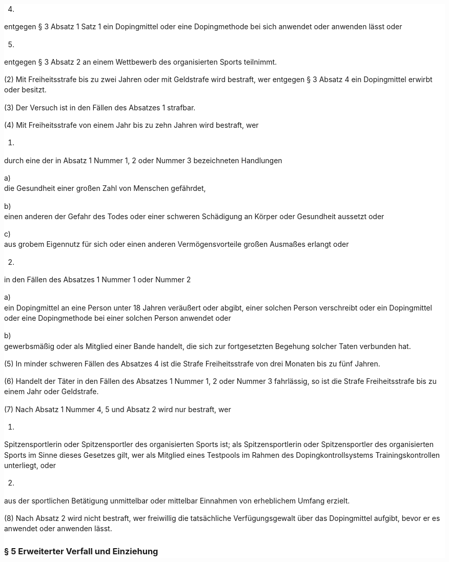 4.  
entgegen § 3 Absatz 1 Satz 1 ein Dopingmittel oder eine Dopingmethode bei sich anwendet oder anwenden lässt oder

5.  
entgegen § 3 Absatz 2 an einem Wettbewerb des organisierten Sports teilnimmt.

(2) Mit Freiheitsstrafe bis zu zwei Jahren oder mit Geldstrafe wird bestraft, wer entgegen § 3 Absatz 4 ein Dopingmittel erwirbt oder besitzt.

(3) Der Versuch ist in den Fällen des Absatzes 1 strafbar.

(4) Mit Freiheitsstrafe von einem Jahr bis zu zehn Jahren wird bestraft, wer

1.  
durch eine der in Absatz 1 Nummer 1, 2 oder Nummer 3 bezeichneten Handlungen

a)  
die Gesundheit einer großen Zahl von Menschen gefährdet,

b)  
einen anderen der Gefahr des Todes oder einer schweren Schädigung an Körper oder Gesundheit aussetzt oder

c)  
aus grobem Eigennutz für sich oder einen anderen Vermögensvorteile großen Ausmaßes erlangt oder

2.  
in den Fällen des Absatzes 1 Nummer 1 oder Nummer 2

a)  
ein Dopingmittel an eine Person unter 18 Jahren veräußert oder abgibt, einer solchen Person verschreibt oder ein Dopingmittel oder eine Dopingmethode bei einer solchen Person anwendet oder

b)  
gewerbsmäßig oder als Mitglied einer Bande handelt, die sich zur fortgesetzten Begehung solcher Taten verbunden hat.

(5) In minder schweren Fällen des Absatzes 4 ist die Strafe Freiheitsstrafe von drei Monaten bis zu fünf Jahren.

(6) Handelt der Täter in den Fällen des Absatzes 1 Nummer 1, 2 oder Nummer 3 fahrlässig, so ist die Strafe Freiheitsstrafe bis zu einem Jahr oder Geldstrafe.

(7) Nach Absatz 1 Nummer 4, 5 und Absatz 2 wird nur bestraft, wer

1.  
Spitzensportlerin oder Spitzensportler des organisierten Sports ist; als Spitzensportlerin oder Spitzensportler des organisierten Sports im Sinne dieses Gesetzes gilt, wer als Mitglied eines Testpools im Rahmen des Dopingkontrollsystems Trainingskontrollen unterliegt, oder

2.  
aus der sportlichen Betätigung unmittelbar oder mittelbar Einnahmen von erheblichem Umfang erzielt.

(8) Nach Absatz 2 wird nicht bestraft, wer freiwillig die tatsächliche Verfügungsgewalt über das Dopingmittel aufgibt, bevor er es anwendet oder anwenden lässt.

### § 5 Erweiterter Verfall und Einziehung

